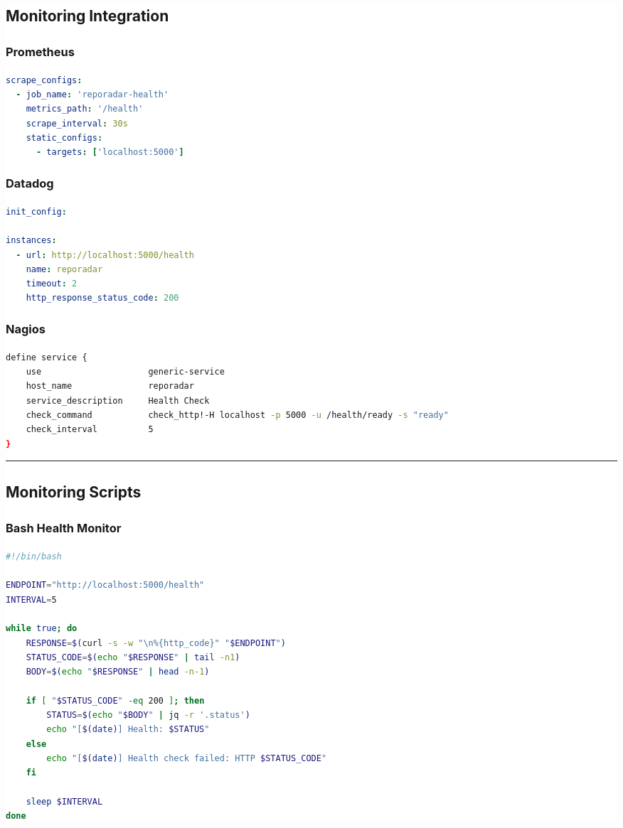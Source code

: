 
## Monitoring Integration

### Prometheus

```yaml
scrape_configs:
  - job_name: 'reporadar-health'
    metrics_path: '/health'
    scrape_interval: 30s
    static_configs:
      - targets: ['localhost:5000']
```

### Datadog

```yaml
init_config:

instances:
  - url: http://localhost:5000/health
    name: reporadar
    timeout: 2
    http_response_status_code: 200
```

### Nagios

```bash
define service {
    use                     generic-service
    host_name               reporadar
    service_description     Health Check
    check_command           check_http!-H localhost -p 5000 -u /health/ready -s "ready"
    check_interval          5
}
```

---

## Monitoring Scripts

### Bash Health Monitor

```bash
#!/bin/bash

ENDPOINT="http://localhost:5000/health"
INTERVAL=5

while true; do
    RESPONSE=$(curl -s -w "\n%{http_code}" "$ENDPOINT")
    STATUS_CODE=$(echo "$RESPONSE" | tail -n1)
    BODY=$(echo "$RESPONSE" | head -n-1)
    
    if [ "$STATUS_CODE" -eq 200 ]; then
        STATUS=$(echo "$BODY" | jq -r '.status')
        echo "[$(date)] Health: $STATUS"
    else
        echo "[$(date)] Health check failed: HTTP $STATUS_CODE"
    fi
    
    sleep $INTERVAL
done
```